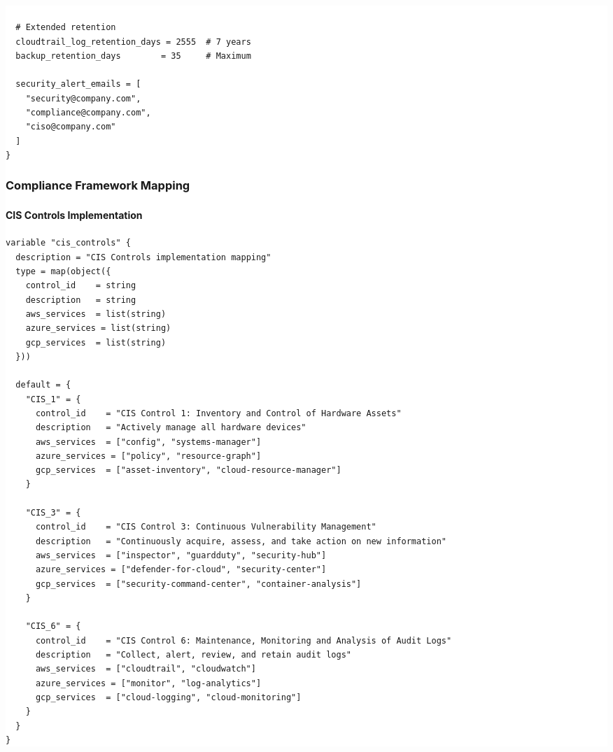 ```hcl

  # Extended retention
  cloudtrail_log_retention_days = 2555  # 7 years
  backup_retention_days        = 35     # Maximum

  security_alert_emails = [
    "security@company.com",
    "compliance@company.com",
    "ciso@company.com"
  ]
}
```

### Compliance Framework Mapping

#### CIS Controls Implementation
```hcl
variable "cis_controls" {
  description = "CIS Controls implementation mapping"
  type = map(object({
    control_id    = string
    description   = string
    aws_services  = list(string)
    azure_services = list(string)
    gcp_services  = list(string)
  }))

  default = {
    "CIS_1" = {
      control_id    = "CIS Control 1: Inventory and Control of Hardware Assets"
      description   = "Actively manage all hardware devices"
      aws_services  = ["config", "systems-manager"]
      azure_services = ["policy", "resource-graph"]
      gcp_services  = ["asset-inventory", "cloud-resource-manager"]
    }

    "CIS_3" = {
      control_id    = "CIS Control 3: Continuous Vulnerability Management"
      description   = "Continuously acquire, assess, and take action on new information"
      aws_services  = ["inspector", "guardduty", "security-hub"]
      azure_services = ["defender-for-cloud", "security-center"]
      gcp_services  = ["security-command-center", "container-analysis"]
    }

    "CIS_6" = {
      control_id    = "CIS Control 6: Maintenance, Monitoring and Analysis of Audit Logs"
      description   = "Collect, alert, review, and retain audit logs"
      aws_services  = ["cloudtrail", "cloudwatch"]
      azure_services = ["monitor", "log-analytics"]
      gcp_services  = ["cloud-logging", "cloud-monitoring"]
    }
  }
}
```
